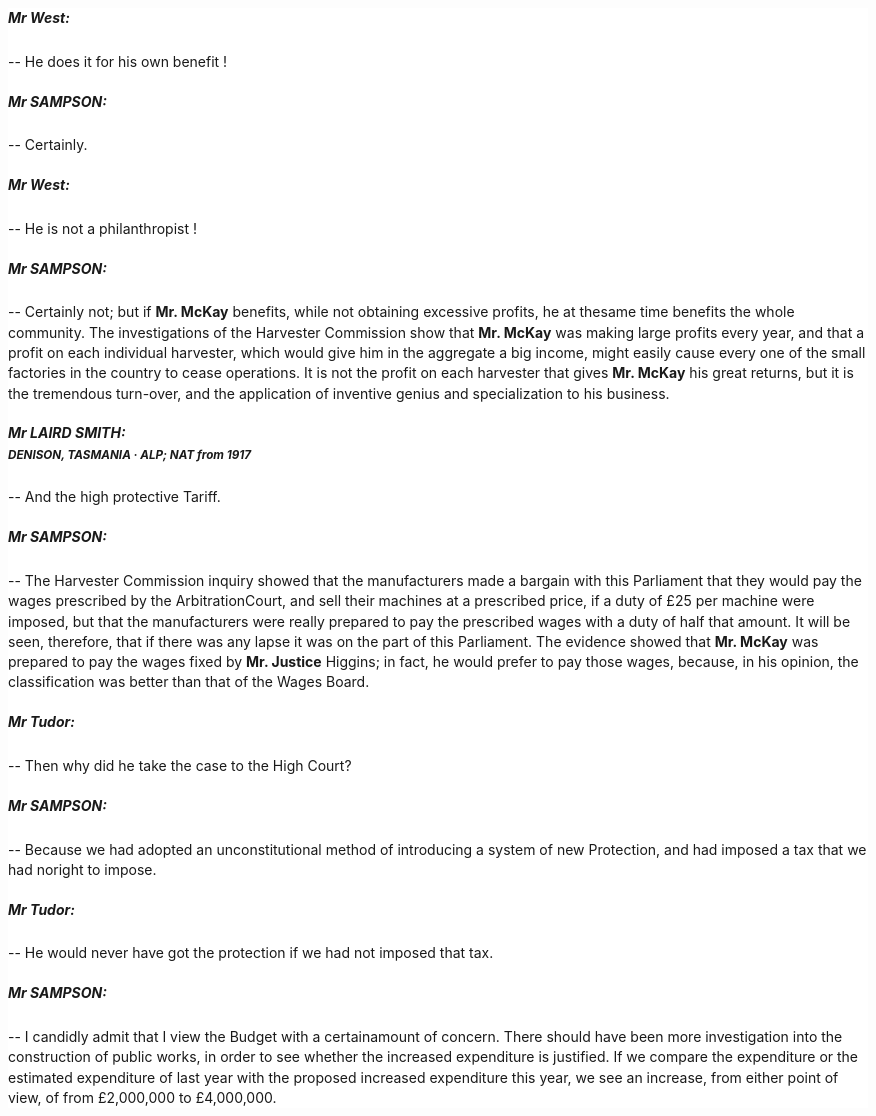 ##### Mr West:

-- He does it for his own benefit ! 

##### Mr SAMPSON:

-- Certainly. 

##### Mr West:

-- He is not a philanthropist ! 

##### Mr SAMPSON:

-- Certainly not; but if  **Mr. McKay**  benefits, while not obtaining excessive profits, he at thesame time benefits the whole community. The investigations of the Harvester Commission show that  **Mr. McKay**  was making large profits every year, and that a profit on each individual harvester, which would give him in the aggregate a big income, might easily cause every one of the small factories in the country to cease operations. It is not the profit on each harvester that gives  **Mr. McKay**  his great returns, but it is the tremendous turn-over, and the application of inventive genius and specialization to his business. 

##### Mr LAIRD SMITH:<br><small class="text-muted">DENISON, TASMANIA &middot; ALP; NAT from 1917</small>

-- And the high protective Tariff. 

##### Mr SAMPSON:

-- The Harvester Commission inquiry showed that the manufacturers made a bargain with this Parliament that they would pay the wages prescribed by the ArbitrationCourt, and sell their machines at a prescribed price, if a duty of £25 per machine were imposed, but that the manufacturers were really prepared to pay the prescribed wages with a duty of half that amount. It will be seen, therefore, that if there was any lapse it was on the part of this Parliament. The evidence showed that  **Mr. McKay**  was prepared to pay the wages fixed by  **Mr. Justice**  Higgins; in fact, he would prefer to pay those wages, because, in his opinion, the classification was better than that of the Wages Board. 

##### Mr Tudor:

-- Then why did he take the case to the High Court? 

##### Mr SAMPSON:

-- Because we had adopted an unconstitutional method of introducing a system of new Protection, and had imposed a tax that we had noright to impose. 

##### Mr Tudor:

-- He would never have got the protection if we had not imposed that tax. 

##### Mr SAMPSON:

-- I candidly admit that I view the Budget with a certainamount of concern. There should have been more investigation into the construction of public works, in order to see whether the increased expenditure is justified. If we compare the expenditure or the estimated expenditure of last year with the proposed increased expenditure this year, we see an increase, from either point of view, of from £2,000,000 to £4,000,000. 
